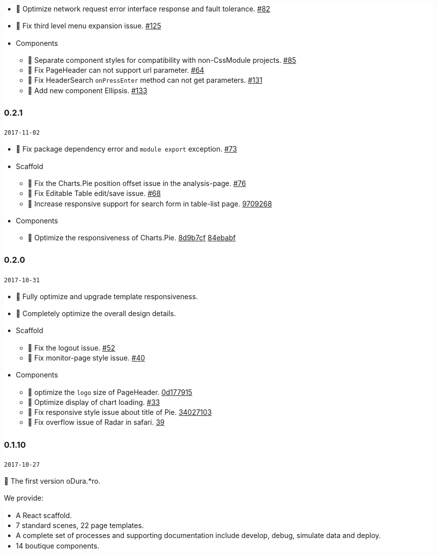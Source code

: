   - 🌟 Optimize network request error interface response and fault tolerance. [#82](https://github.com/ant-design/ant-design-pro/issues/82)
  - 🐞 Fix third level menu expansion issue. [#125](https://github.com/ant-design/ant-design-pro/pull/125)

- Components
  - 🌟 Separate component styles for compatibility with non-CssModule projects. [#85](https://github.com/ant-design/ant-design-pro/issues/85)
  - 🐞 Fix PageHeader can not support url parameter. [#64](https://github.com/ant-design/ant-design-pro/issues/64)
  - 🐞 Fix HeaderSearch `onPressEnter` method can not get parameters. [#131](https://github.com/ant-design/ant-design-pro/issues/131)
  - 🌟 Add new component Ellipsis. [#133](https://github.com/ant-design/ant-design-pro/issues/133)

### 0.2.1

`2017-11-02`

- 🐞 Fix package dependency error and `module export` exception. [#73](https://github.com/ant-design/ant-design-pro/issues/73)

- Scaffold

  - 🐞 Fix the Charts.Pie position offset issue in the analysis-page. [#76](https://github.com/ant-design/ant-design-pro/issues/76)
  - 🐞 Fix Editable Table edit/save issue. [#68](https://github.com/ant-design/ant-design-pro/issues/68)
  - 📱 Increase responsive support for search form in table-list page. [9709268](https://github.com/ant-design/ant-design-pro/commit/97092686cfbcc69b29b1f038c18b17a98a25d8d5)

- Components
  - 📱 Optimize the responsiveness of Charts.Pie. [8d9b7cf](https://github.com/ant-design/ant-design-pro/commit/8d9b7cfd94bc45adb4b26e44ff9ec83ea760dacd) [84ebabf](https://github.com/ant-design/ant-design-pro/commit/84ebabf53daa609c830d331594dd03772bbf3599)

### 0.2.0

`2017-10-31`

- 📱 Fully optimize and upgrade template responsiveness.
- 🌟 Completely optimize the overall design details.

- Scaffold

  - 🐞 Fix the logout issue. [#52](https://github.com/ant-design/ant-design-pro/issues/52)
  - 🐞 Fix monitor-page style issue. [#40](https://github.com/ant-design/ant-design-pro/issues/40)

- Components
  - 🌟 optimize the `logo` size of PageHeader. [0d177915](https://github.com/ant-design/ant-design-pro/commit/0d1779157883ad456b5efd0a04f2f50fb65db05c)
  - 🌟 Optimize display of chart loading. [#33](https://github.com/ant-design/ant-design-pro/issues/33)
  - 🐞 Fix responsive style issue about title of Pie. [34027103](https://github.com/ant-design/ant-design-pro/issues/33#issuecomment-340271035)
  - 🐞 Fix overflow issue of Radar in safari. [39](https://github.com/ant-design/ant-design-pro/pull/39)

### 0.1.10

`2017-10-27`

💎 The first version oDura.*ro.

We provide:

- A React scaffold.
- 7 standard scenes, 22 page templates.
- A complete set of processes and supporting documentation include develop, debug, simulate data and deploy.
- 14 boutique components.
